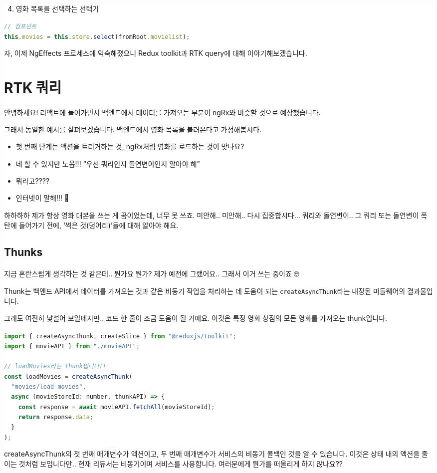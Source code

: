 4. 영화 목록을 선택하는 선택기

```js
// 컴포넌트
this.movies = this.store.select(fromRoot.movielist);
```

자, 이제 NgEffects 프로세스에 익숙해졌으니 Redux toolkit과 RTK query에 대해 이야기해보겠습니다.

<div class="content-ad"></div>

# RTK 쿼리

안녕하세요! 리액트에 들어가면서 백엔드에서 데이터를 가져오는 부분이 ngRx와 비슷할 것으로 예상했습니다.

그래서 동일한 예시를 살펴보겠습니다. 백엔드에서 영화 목록을 불러온다고 가정해봅시다.

- 첫 번째 단계는 액션을 트리거하는 것, ngRx처럼 영화를 로드하는 것이 맞나요?

<div class="content-ad"></div>

- 네 할 수 있지만 노옵!!! “우선 쿼리인지 돌연변이인지 알아야 해”

- 뭐라고????

- 인터넷이 말해!!! 🤯

하하하하 제가 항상 영화 대본을 쓰는 게 꿈이었는데, 너무 못 쓰죠. 미안해.. 미안해.. 다시 집중합시다... 쿼리와 돌연변이.. 그 쿼리 또는 돌연변이 폭탄에 들어가기 전에, ‘썩은 것(덩어리)’들에 대해 알아야 해요.

<div class="content-ad"></div>

## Thunks

지금 혼란스럽게 생각하는 것 같은데.. 뭔가요 뭔가? 제가 예전에 그랬어요.. 그래서 이거 쓰는 중이죠 🤓

Thunk는 백엔드 API에서 데이터를 가져오는 것과 같은 비동기 작업을 처리하는 데 도움이 되는 `createAsyncThunk`라는 내장된 미들웨어의 결과물입니다.

그래도 여전히 낯설어 보일테지만.. 코드 한 줄이 조금 도움이 될 거예요. 이것은 특정 영화 상점의 모든 영화를 가져오는 thunk입니다.

<div class="content-ad"></div>

```js
import { createAsyncThunk, createSlice } from "@reduxjs/toolkit";
import { movieAPI } from "./movieAPI";

// loadMovies라는 Thunk입니다!!
const loadMovies = createAsyncThunk(
  "movies/load movies",
  async (movieStoreId: number, thunkAPI) => {
    const response = await movieAPI.fetchAll(movieStoreId);
    return response.data;
  }
);
```

createAsyncThunk의 첫 번째 매개변수가 액션이고, 두 번째 매개변수가 서비스의 비동기 콜백인 것을 알 수 있습니다. 이것은 상태 내의 액션을 줄이는 것처럼 보입니다만.. 현재 리듀서는 비동기이며 서비스를 사용합니다. 여러분에게 뭔가를 떠올리게 하지 않나요??
